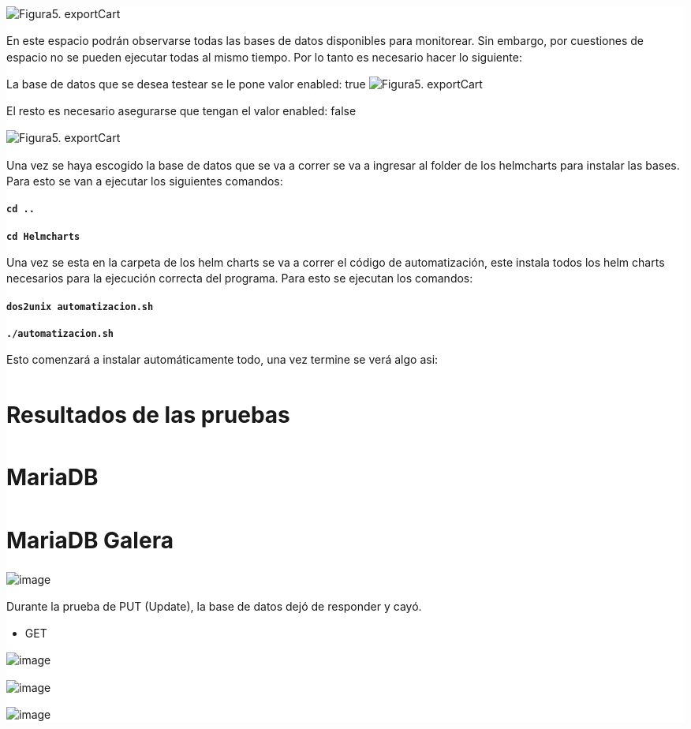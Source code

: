 <img src="imgs/guia6.png" alt="Figura5. exportCart" width="2000"/>

En este espacio podrán observarse todas las bases de datos disponibles para monitorear. Sin embargo, por cuestiones de espacio no se pueden ejecutar todas al mismo tiempo. Por lo tanto es necesario hacer lo siguiente:

La base de datos que se desea testear se le pone valor enabled: true
<img src="imgs/guia7.png" alt="Figura5. exportCart" width="350"/>

El resto es necesario asegurarse que tengan el valor enabled: false

<img src="imgs/guia8.png" alt="Figura5. exportCart" width="320"/>


Una vez se haya escogido la base de datos que se va a correr se va a ingresar al folder de los helmcharts para instalar las bases. Para esto se van a ejecutar los siguientes comandos:


**`cd ..`**

**`cd Helmcharts`**

Una vez se esta en la carpeta de los helm charts se va a correr el código de automatización, este instala todos los helm charts necesarios para la ejecución correcta del programa. Para esto se ejecutan los comandos:

**`dos2unix automatizacion.sh`**

**`./automatizacion.sh`**

Esto comenzará a instalar automáticamente todo, una vez termine se verá algo asi:




# Resultados de las pruebas


# MariaDB


# MariaDB Galera

![image](https://github.com/joctan-tec/2023-02-2021069671-IC4302/assets/99993320/b4e47e4d-53f3-4c3d-b202-27799de167fe)

Durante la prueba de PUT (Update), la base de datos dejó de responder y cayó.

* GET 

![image](https://github.com/joctan-tec/2023-02-2021069671-IC4302/assets/99993320/b4f14eaf-d021-4c1b-a503-ded87541052a)

![image](https://github.com/joctan-tec/2023-02-2021069671-IC4302/assets/99993320/28a7052f-edcb-42f9-a17e-9125e053b94d)

![image](https://github.com/joctan-tec/2023-02-2021069671-IC4302/assets/99993320/2b16e071-3ae8-4272-a147-75884a1d3a5d)
